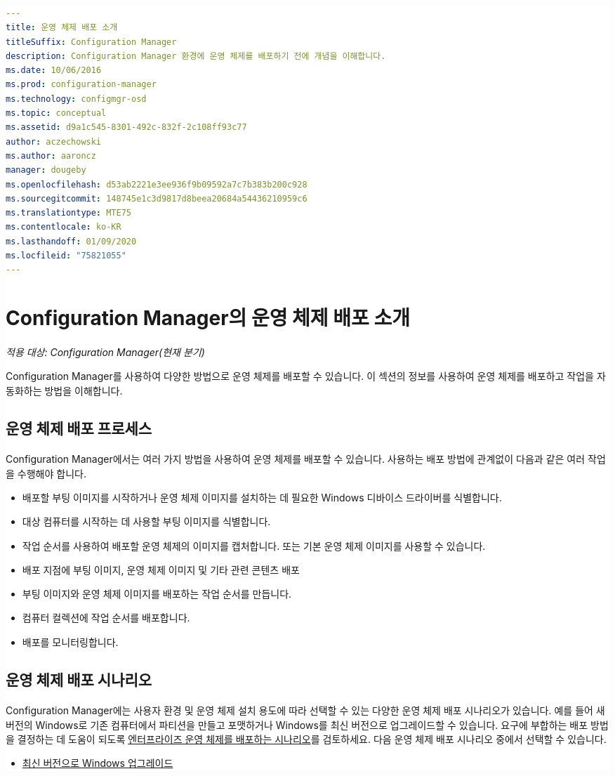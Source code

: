 ```yaml
---
title: 운영 체제 배포 소개
titleSuffix: Configuration Manager
description: Configuration Manager 환경에 운영 체제를 배포하기 전에 개념을 이해합니다.
ms.date: 10/06/2016
ms.prod: configuration-manager
ms.technology: configmgr-osd
ms.topic: conceptual
ms.assetid: d9a1c545-8301-492c-832f-2c108ff93c77
author: aczechowski
ms.author: aaroncz
manager: dougeby
ms.openlocfilehash: d53ab2221e3ee936f9b09592a7c7b383b200c928
ms.sourcegitcommit: 148745e1c3d9817d8beea20684a54436210959c6
ms.translationtype: MTE75
ms.contentlocale: ko-KR
ms.lasthandoff: 01/09/2020
ms.locfileid: "75821055"
---
```

# <a name="introduction-to-operating-system-deployment-in-configuration-manager"></a>Configuration Manager의 운영 체제 배포 소개

*적용 대상: Configuration Manager(현재 분기)*

Configuration Manager를 사용하여 다양한 방법으로 운영 체제를 배포할 수 있습니다. 이 섹션의 정보를 사용하여 운영 체제를 배포하고 작업을 자동화하는 방법을 이해합니다. 

##  <a name="BKMK_OSDeploymentProcess"></a> 운영 체제 배포 프로세스  
 Configuration Manager에서는 여러 가지 방법을 사용하여 운영 체제를 배포할 수 있습니다. 사용하는 배포 방법에 관계없이 다음과 같은 여러 작업을 수행해야 합니다.  

-   배포할 부팅 이미지를 시작하거나 운영 체제 이미지를 설치하는 데 필요한 Windows 디바이스 드라이버를 식별합니다.  

-   대상 컴퓨터를 시작하는 데 사용할 부팅 이미지를 식별합니다.  

-   작업 순서를 사용하여 배포할 운영 체제의 이미지를 캡처합니다. 또는 기본 운영 체제 이미지를 사용할 수 있습니다.  

-   배포 지점에 부팅 이미지, 운영 체제 이미지 및 기타 관련 콘텐츠 배포  

-   부팅 이미지와 운영 체제 이미지를 배포하는 작업 순서를 만듭니다.  

-   컴퓨터 컬렉션에 작업 순서를 배포합니다.  

-   배포를 모니터링합니다.  

##  <a name="BKMK_OSDScenarios"></a> 운영 체제 배포 시나리오  
 Configuration Manager에는 사용자 환경 및 운영 체제 설치 용도에 따라 선택할 수 있는 다양한 운영 체제 배포 시나리오가 있습니다.  예를 들어 새 버전의 Windows로 기존 컴퓨터에서 파티션을 만들고 포맷하거나 Windows를 최신 버전으로 업그레이드할 수 있습니다. 요구에 부합하는 배포 방법을 결정하는 데 도움이 되도록 [엔터프라이즈 운영 체제를 배포하는 시나리오](../deploy-use/scenarios-to-deploy-enterprise-operating-systems.md)를 검토하세요.  다음 운영 체제 배포 시나리오 중에서 선택할 수 있습니다.  

-   [최신 버전으로 Windows 업그레이드](../deploy-use/upgrade-windows-to-the-latest-version.md)  
